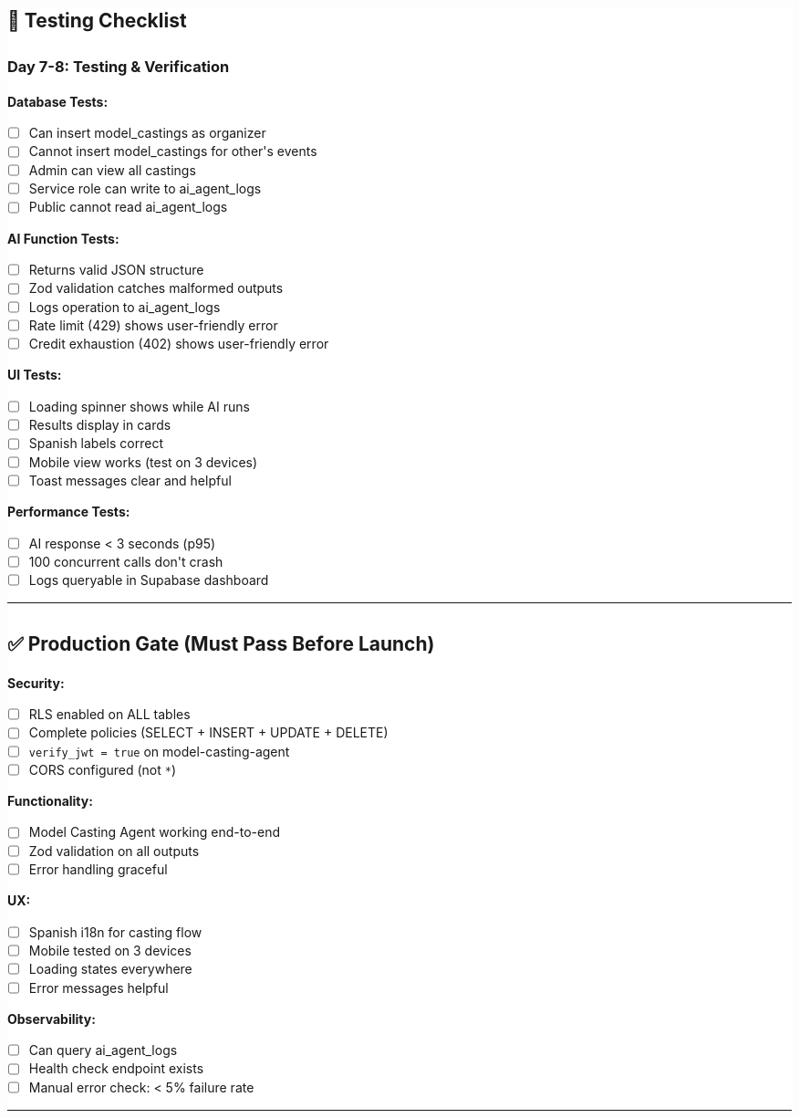 
## 🧪 Testing Checklist

### Day 7-8: Testing & Verification

**Database Tests:**
- [ ] Can insert model_castings as organizer
- [ ] Cannot insert model_castings for other's events
- [ ] Admin can view all castings
- [ ] Service role can write to ai_agent_logs
- [ ] Public cannot read ai_agent_logs

**AI Function Tests:**
- [ ] Returns valid JSON structure
- [ ] Zod validation catches malformed outputs
- [ ] Logs operation to ai_agent_logs
- [ ] Rate limit (429) shows user-friendly error
- [ ] Credit exhaustion (402) shows user-friendly error

**UI Tests:**
- [ ] Loading spinner shows while AI runs
- [ ] Results display in cards
- [ ] Spanish labels correct
- [ ] Mobile view works (test on 3 devices)
- [ ] Toast messages clear and helpful

**Performance Tests:**
- [ ] AI response < 3 seconds (p95)
- [ ] 100 concurrent calls don't crash
- [ ] Logs queryable in Supabase dashboard

---

## ✅ Production Gate (Must Pass Before Launch)

**Security:**
- [ ] RLS enabled on ALL tables
- [ ] Complete policies (SELECT + INSERT + UPDATE + DELETE)
- [ ] `verify_jwt = true` on model-casting-agent
- [ ] CORS configured (not `*`)

**Functionality:**
- [ ] Model Casting Agent working end-to-end
- [ ] Zod validation on all outputs
- [ ] Error handling graceful

**UX:**
- [ ] Spanish i18n for casting flow
- [ ] Mobile tested on 3 devices
- [ ] Loading states everywhere
- [ ] Error messages helpful

**Observability:**
- [ ] Can query ai_agent_logs
- [ ] Health check endpoint exists
- [ ] Manual error check: < 5% failure rate

---